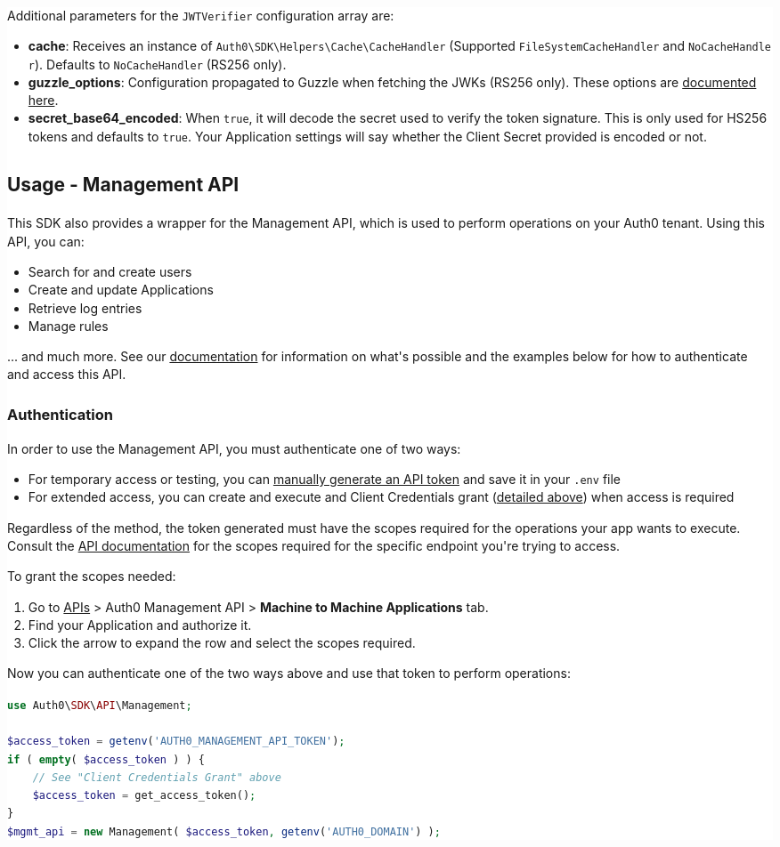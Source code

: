 Additional parameters for the `JWTVerifier` configuration array are:

- **cache**: Receives an instance of `Auth0\SDK\Helpers\Cache\CacheHandler` (Supported `FileSystemCacheHandler` and `NoCacheHandler`). Defaults to `NoCacheHandler` (RS256 only).
- **guzzle_options**: Configuration propagated to Guzzle when fetching the JWKs (RS256 only). These options are [documented here](http://docs.guzzlephp.org/en/stable/request-options.html).
- **secret\_base64\_encoded**: When `true`, it will decode the secret used to verify the token signature. This is only used for HS256 tokens and defaults to `true`. Your Application settings will say whether the Client Secret provided is encoded or not. 

## Usage - Management API

This SDK also provides a wrapper for the Management API, which is used to perform operations on your Auth0 tenant. Using this API, you can:

- Search for and create users
- Create and update Applications
- Retrieve log entries
- Manage rules 

... and much more. See our [documentation](https://auth0.com/docs/api/management/v2) for information on what's possible and the examples below for how to authenticate and access this API. 

### Authentication

In order to use the Management API, you must authenticate one of two ways:

- For temporary access or testing, you can [manually generate an API token](https://auth0.com/docs/api/management/v2/tokens#get-a-token-manually) and save it in your `.env` file
- For extended access, you can create and execute and Client Credentials grant ([detailed above](#client-credentials-grant)) when access is required

Regardless of the method, the token generated must have the scopes required for the operations your app wants to execute. Consult the [API documentation](https://auth0.com/docs/api/management/v2) for the scopes required for the specific endpoint you're trying to access.

To grant the scopes needed: 

1. Go to [APIs](https://manage.auth0.com/#/apis) > Auth0 Management API > **Machine to Machine Applications** tab.
2. Find your Application and authorize it.
3. Click the arrow to expand the row and select the scopes required.

Now you can authenticate one of the two ways above and use that token to perform operations:

```php
use Auth0\SDK\API\Management;

$access_token = getenv('AUTH0_MANAGEMENT_API_TOKEN');
if ( empty( $access_token ) ) {
	// See "Client Credentials Grant" above
	$access_token = get_access_token();
}
$mgmt_api = new Management( $access_token, getenv('AUTH0_DOMAIN') );
```

